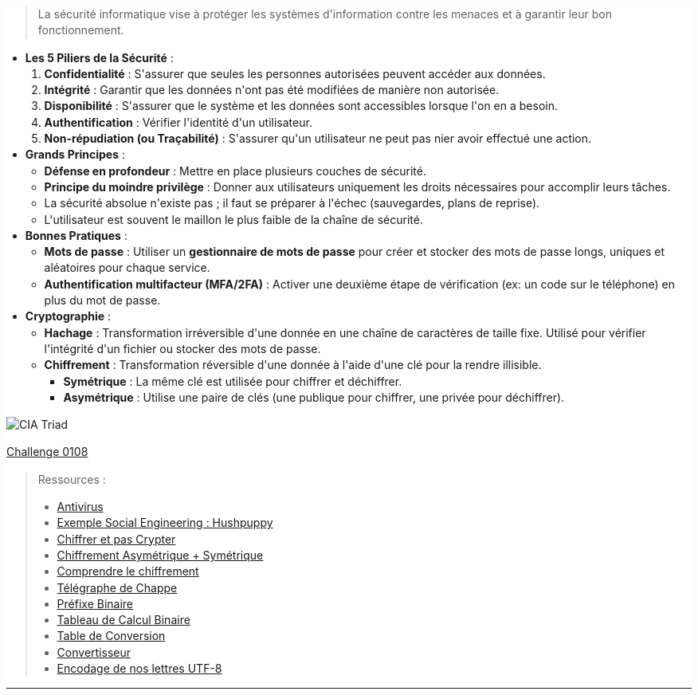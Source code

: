 > La sécurité informatique vise à protéger les systèmes d'information contre les menaces et à garantir leur bon fonctionnement.

- **Les 5 Piliers de la Sécurité** :
    1. **Confidentialité** : S'assurer que seules les personnes autorisées peuvent accéder aux données.
    2. **Intégrité** : Garantir que les données n'ont pas été modifiées de manière non autorisée.
    3. **Disponibilité** : S'assurer que le système et les données sont accessibles lorsque l'on en a besoin.
    4. **Authentification** : Vérifier l'identité d'un utilisateur.
    5. **Non-répudiation (ou Traçabilité)** : S'assurer qu'un utilisateur ne peut pas nier avoir effectué une action.
- **Grands Principes** :
  - **Défense en profondeur** : Mettre en place plusieurs couches de sécurité.
  - **Principe du moindre privilège** : Donner aux utilisateurs uniquement les droits nécessaires pour accomplir leurs tâches.
  - La sécurité absolue n'existe pas ; il faut se préparer à l'échec (sauvegardes, plans de reprise).
  - L'utilisateur est souvent le maillon le plus faible de la chaîne de sécurité.
- **Bonnes Pratiques** :
  - **Mots de passe** : Utiliser un **gestionnaire de mots de passe** pour créer et stocker des mots de passe longs, uniques et aléatoires pour chaque service.
  - **Authentification multifacteur (MFA/2FA)** : Activer une deuxième étape de vérification (ex: un code sur le téléphone) en plus du mot de passe.
- **Cryptographie** :
  - **Hachage** : Transformation irréversible d'une donnée en une chaîne de caractères de taille fixe. Utilisé pour vérifier l'intégrité d'un fichier ou stocker des mots de passe.
  - **Chiffrement** : Transformation réversible d'une donnée à l'aide d'une clé pour la rendre illisible.
    - **Symétrique** : La même clé est utilisée pour chiffrer et déchiffrer.
    - **Asymétrique** : Utilise une paire de clés (une publique pour chiffrer, une privée pour déchiffrer).

![CIA Triad](https://d1jnx9ba8s6j9r.cloudfront.net/blog/wp-content/uploads/2018/06/CIA-Triad-What-is-cybersecurity-Edureka.png)

[Challenge 0108](../challenges/Challenge_0108.md)

>Ressources :
>
>- [Antivirus](https://fr.wikipedia.org/wiki/Logiciel_antivirus)
>- [Exemple Social Engineering : Hushpuppy](https://etudestech.com/decryptage/portrait-arnaquer-hushpuppi-hacker/)
>- [Chiffrer et pas Crypter](https://chiffrer.info/)
>- [Chiffrement Asymétrique + Symétrique](https://fr.wikipedia.org/wiki/%C3%89change_de_cl%C3%A9s_Diffie-Hellman)
>- [Comprendre le chiffrement](https://www.youtube.com/watch?v=7W7WPMX7arI)
>- [Télégraphe de Chappe](https://fr.wikipedia.org/wiki/T%C3%A9l%C3%A9graphe_Chappe)
>- [Préfixe Binaire](https://fr.wikipedia.org/wiki/Pr%C3%A9fixe_binaire)
>- [Tableau de Calcul Binaire](https://lesitedelaclasse.fr/wp-content/uploads/2018/12/tableau-binaire.png)
>- [Table de Conversion](http://yannklein.free.fr/cours/reseau/conversion.html)
>- [Convertisseur](https://www.rapidtables.org/fr/convert/number/binary-to-decimal.html?x=1111)
>- [Encodage de nos lettres UTF-8](https://www.malekal.com/utf-8-comment-ca-marche/)

---
